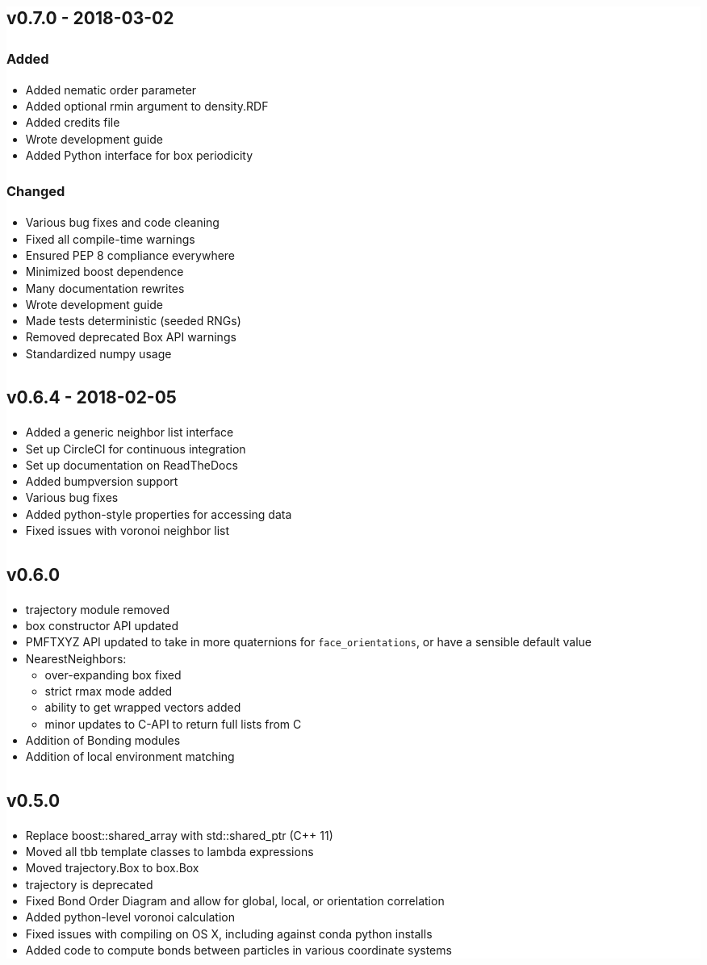 ## v0.7.0 - 2018-03-02

### Added
* Added nematic order parameter
* Added optional rmin argument to density.RDF
* Added credits file
* Wrote development guide
* Added Python interface for box periodicity

### Changed
* Various bug fixes and code cleaning
* Fixed all compile-time warnings
* Ensured PEP 8 compliance everywhere
* Minimized boost dependence
* Many documentation rewrites
* Wrote development guide
* Made tests deterministic (seeded RNGs)
* Removed deprecated Box API warnings
* Standardized numpy usage

## v0.6.4 - 2018-02-05

* Added a generic neighbor list interface
* Set up CircleCI for continuous integration
* Set up documentation on ReadTheDocs
* Added bumpversion support
* Various bug fixes
* Added python-style properties for accessing data
* Fixed issues with voronoi neighbor list

## v0.6.0

* trajectory module removed
* box constructor API updated
* PMFTXYZ API updated to take in more quaternions for `face_orientations`, or
  have a sensible default value
* NearestNeighbors:
    - over-expanding box fixed
    - strict rmax mode added
    - ability to get wrapped vectors added
    - minor updates to C-API to return full lists from C
* Addition of Bonding modules
* Addition of local environment matching

## v0.5.0

* Replace boost::shared\_array with std::shared\_ptr (C++ 11)
* Moved all tbb template classes to lambda expressions
* Moved trajectory.Box to box.Box
* trajectory is deprecated
* Fixed Bond Order Diagram and allow for global, local, or orientation
  correlation
* Added python-level voronoi calculation
* Fixed issues with compiling on OS X, including against conda python installs
* Added code to compute bonds between particles in various coordinate systems

